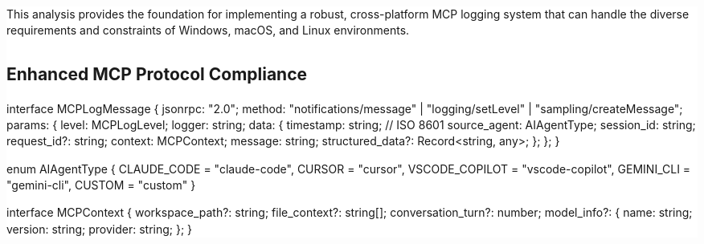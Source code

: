 This analysis provides the foundation for implementing a robust, cross-platform MCP logging system that can handle the diverse requirements and constraints of Windows, macOS, and Linux environments.

## Enhanced MCP Protocol Compliance
interface MCPLogMessage {
  jsonrpc: "2.0";
  method: "notifications/message" | "logging/setLevel" | "sampling/createMessage";
  params: {
    level: MCPLogLevel;
    logger: string;
    data: {
      timestamp: string; // ISO 8601
      source_agent: AIAgentType;
      session_id: string;
      request_id?: string;
      context: MCPContext;
      message: string;
      structured_data?: Record<string, any>;
    };
  };
}

enum AIAgentType {
  CLAUDE_CODE = "claude-code",
  CURSOR = "cursor", 
  VSCODE_COPILOT = "vscode-copilot",
  GEMINI_CLI = "gemini-cli",
  CUSTOM = "custom"
}

interface MCPContext {
  workspace_path?: string;
  file_context?: string[];
  conversation_turn?: number;
  model_info?: {
    name: string;
    version: string;
    provider: string;
  };
}